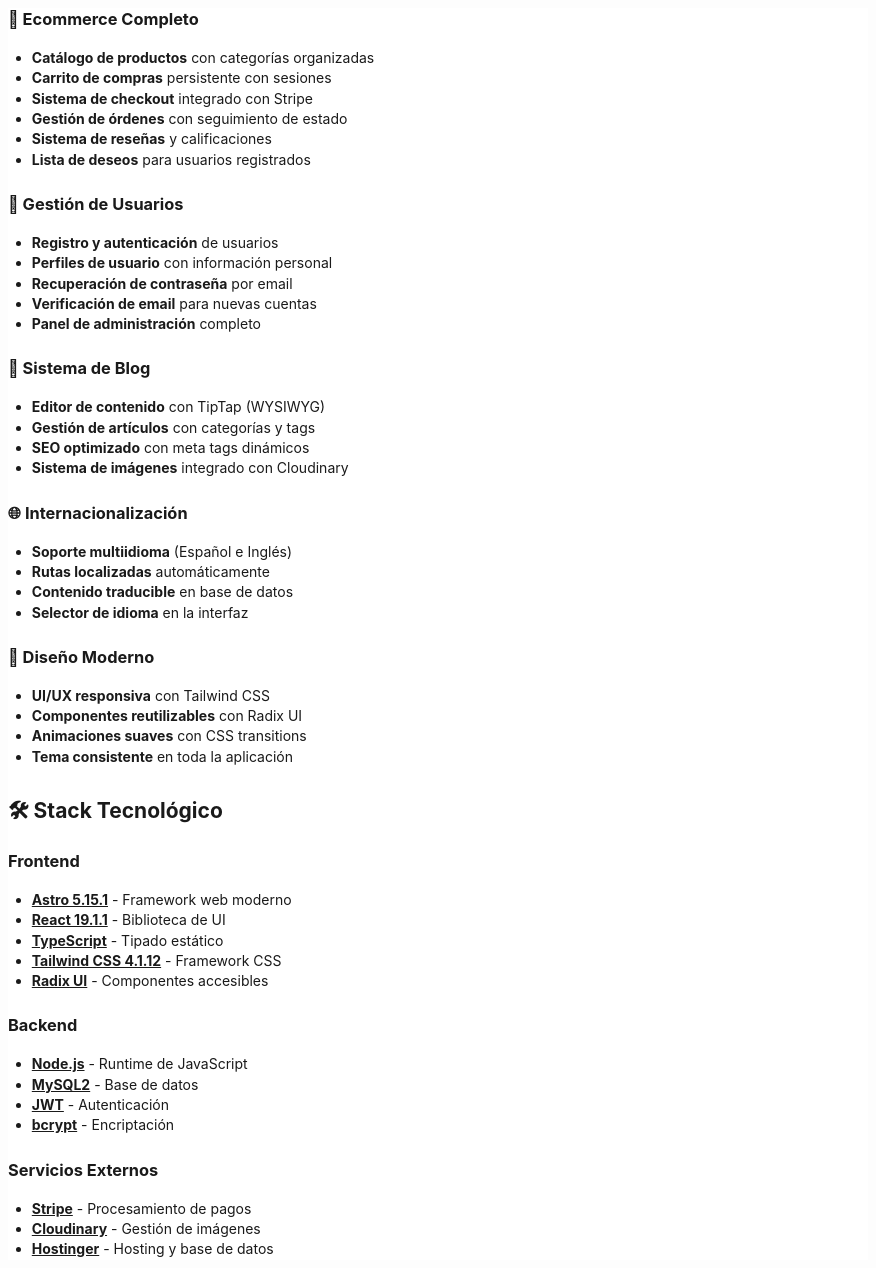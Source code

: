 ### 🛒 Ecommerce Completo
- **Catálogo de productos** con categorías organizadas
- **Carrito de compras** persistente con sesiones
- **Sistema de checkout** integrado con Stripe
- **Gestión de órdenes** con seguimiento de estado
- **Sistema de reseñas** y calificaciones
- **Lista de deseos** para usuarios registrados

### 👥 Gestión de Usuarios
- **Registro y autenticación** de usuarios
- **Perfiles de usuario** con información personal
- **Recuperación de contraseña** por email
- **Verificación de email** para nuevas cuentas
- **Panel de administración** completo

### 📝 Sistema de Blog
- **Editor de contenido** con TipTap (WYSIWYG)
- **Gestión de artículos** con categorías y tags
- **SEO optimizado** con meta tags dinámicos
- **Sistema de imágenes** integrado con Cloudinary

### 🌐 Internacionalización
- **Soporte multiidioma** (Español e Inglés)
- **Rutas localizadas** automáticamente
- **Contenido traducible** en base de datos
- **Selector de idioma** en la interfaz

### 🎨 Diseño Moderno
- **UI/UX responsiva** con Tailwind CSS
- **Componentes reutilizables** con Radix UI
- **Animaciones suaves** con CSS transitions
- **Tema consistente** en toda la aplicación

## 🛠️ Stack Tecnológico

### Frontend
- **[Astro 5.15.1](https://astro.build/)** - Framework web moderno
- **[React 19.1.1](https://react.dev/)** - Biblioteca de UI
- **[TypeScript](https://www.typescriptlang.org/)** - Tipado estático
- **[Tailwind CSS 4.1.12](https://tailwindcss.com/)** - Framework CSS
- **[Radix UI](https://www.radix-ui.com/)** - Componentes accesibles

### Backend
- **[Node.js](https://nodejs.org/)** - Runtime de JavaScript
- **[MySQL2](https://github.com/sidorares/node-mysql2)** - Base de datos
- **[JWT](https://jwt.io/)** - Autenticación
- **[bcrypt](https://github.com/kelektiv/node.bcrypt.js)** - Encriptación

### Servicios Externos
- **[Stripe](https://stripe.com/)** - Procesamiento de pagos
- **[Cloudinary](https://cloudinary.com/)** - Gestión de imágenes
- **[Hostinger](https://www.hostinger.com/)** - Hosting y base de datos
